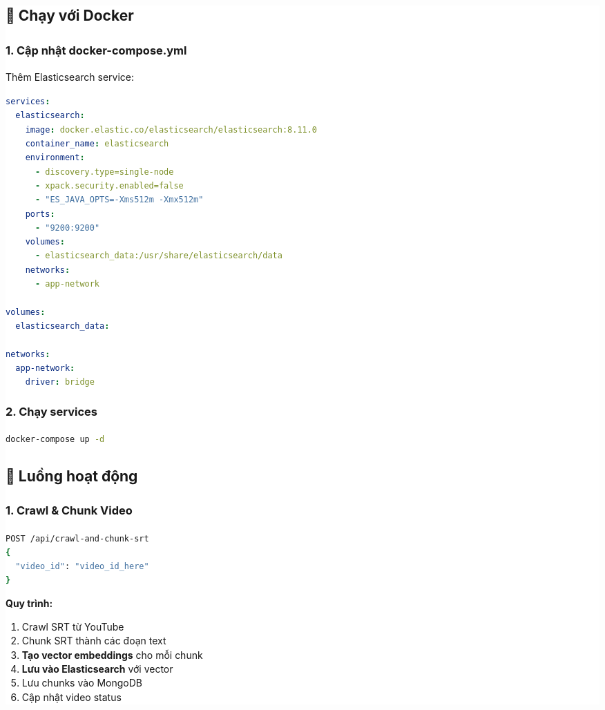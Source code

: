 ## 🐳 Chạy với Docker

### 1. Cập nhật docker-compose.yml

Thêm Elasticsearch service:

```yaml
services:
  elasticsearch:
    image: docker.elastic.co/elasticsearch/elasticsearch:8.11.0
    container_name: elasticsearch
    environment:
      - discovery.type=single-node
      - xpack.security.enabled=false
      - "ES_JAVA_OPTS=-Xms512m -Xmx512m"
    ports:
      - "9200:9200"
    volumes:
      - elasticsearch_data:/usr/share/elasticsearch/data
    networks:
      - app-network

volumes:
  elasticsearch_data:

networks:
  app-network:
    driver: bridge
```

### 2. Chạy services

```bash
docker-compose up -d
```

## 🚀 Luồng hoạt động

### 1. Crawl & Chunk Video

```bash
POST /api/crawl-and-chunk-srt
{
  "video_id": "video_id_here"
}
```

**Quy trình:**
1. Crawl SRT từ YouTube
2. Chunk SRT thành các đoạn text
3. **Tạo vector embeddings** cho mỗi chunk
4. **Lưu vào Elasticsearch** với vector
5. Lưu chunks vào MongoDB
6. Cập nhật video status
